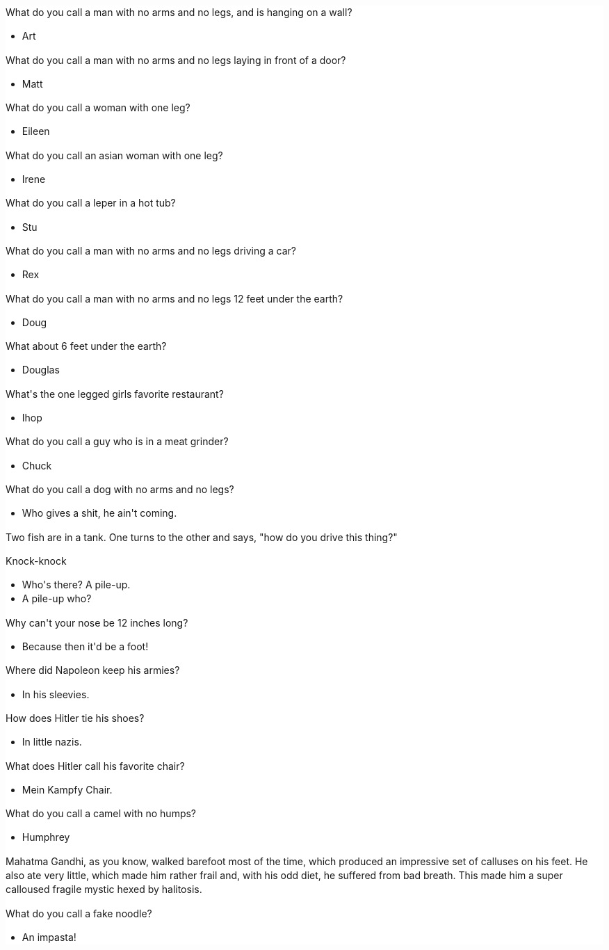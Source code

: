 What do you call a man with no arms and no legs, and is hanging on a wall?
- Art

What do you call a man with no arms and no legs laying in front of a door?
- Matt

What do you call a woman with one leg?
- Eileen

What do you call an asian woman with one leg?
- Irene

What do you call a leper in a hot tub?
- Stu

What do you call a man with no arms and no legs driving a car?
- Rex

What do you call a man with no arms and no legs 12 feet under the earth?
- Doug

What about 6 feet under the earth?
- Douglas

What's the one legged girls favorite restaurant?
- Ihop

What do you call a guy who is in a meat grinder?
- Chuck

What do you call a dog with no arms and no legs?
- Who gives a shit, he ain't coming. 

Two fish are in a tank. One turns to the other and says, "how do you drive this thing?"  

Knock-knock
- Who's there?
A pile-up.
- A pile-up who?  

Why can't your nose be 12 inches long?
- Because then it'd be a foot!  

Where did Napoleon keep his armies?
- In his sleevies.  

How does Hitler tie his shoes?
- In little nazis.  

What does Hitler call his favorite chair?
- Mein Kampfy Chair.  

What do you call a camel with no humps?
- Humphrey  

Mahatma Gandhi, as you know, walked barefoot most of the time, which produced an impressive set of calluses on his feet. He also ate very little, which made him rather frail and, with his odd diet, he suffered from bad breath. This made him a super calloused fragile mystic hexed by halitosis.  

What do you call a fake noodle?
- An impasta!  
